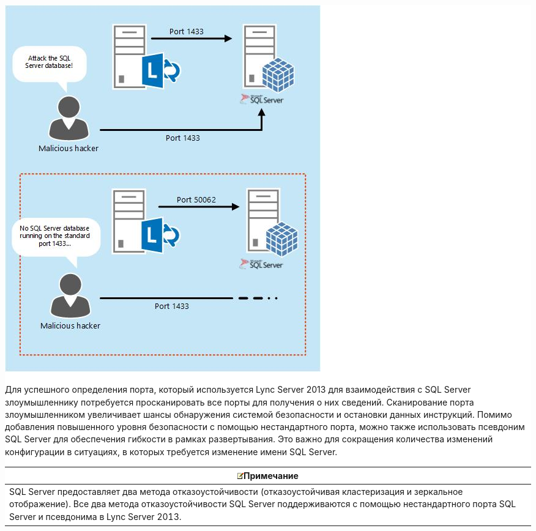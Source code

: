 ![Злоумышленник не знает номер порта, чтобы атаковать.](images/Dn776290.2f3923e0-2bdc-416b-a66b-bf56599eb14e(OCS.15).jpg "Злоумышленник не знает номер порта, чтобы атаковать.")

Для успешного определения порта, который используется Lync Server 2013 для взаимодействия с SQL Server злоумышленнику потребуется просканировать все порты для получения о них сведений. Сканирование порта злоумышленником увеличивает шансы обнаружения системой безопасности и остановки данных инструкций. Помимо добавления повышенного уровня безопасности с помощью нестандартного порта, можно также использовать псевдоним SQL Server для обеспечения гибкости в рамках развертывания. Это важно для сокращения количества изменений конфигурации в ситуациях, в которых требуется изменение имени SQL Server.

<table>
<thead>
<tr class="header">
<th><img src="images/Gg398412.note(OCS.15).gif" title="note" alt="note" />Примечание</th>
</tr>
</thead>
<tbody>
<tr class="odd">
<td>SQL Server предоставляет два метода отказоустойчивости (отказоустойчивая кластеризация и зеркальное отображение). Все два метода отказоустойчивости SQL Server поддерживаются с помощью нестандартного порта SQL Server и псевдонима в Lync Server 2013.</td>
</tr>
</tbody>
</table>
